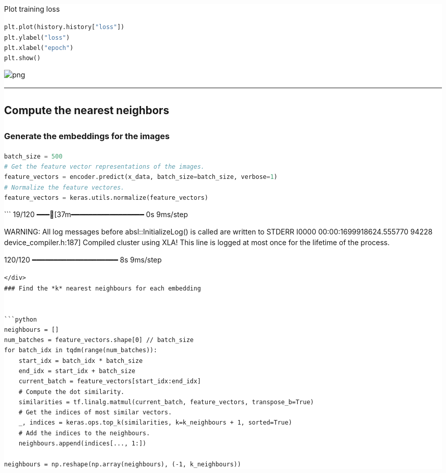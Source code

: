 ```

```
</div>
Plot training loss


```python
plt.plot(history.history["loss"])
plt.ylabel("loss")
plt.xlabel("epoch")
plt.show()
```


    
![png](/img/examples/vision/semantic_image_clustering/semantic_image_clustering_24_0.png)
    


---
## Compute the nearest neighbors

### Generate the embeddings for the images


```python
batch_size = 500
# Get the feature vector representations of the images.
feature_vectors = encoder.predict(x_data, batch_size=batch_size, verbose=1)
# Normalize the feature vectores.
feature_vectors = keras.utils.normalize(feature_vectors)
```

<div class="k-default-codeblock">
```
  19/120 ━━━[37m━━━━━━━━━━━━━━━━━  0s 9ms/step

WARNING: All log messages before absl::InitializeLog() is called are written to STDERR
I0000 00:00:1699918624.555770   94228 device_compiler.h:187] Compiled cluster using XLA!  This line is logged at most once for the lifetime of the process.

 120/120 ━━━━━━━━━━━━━━━━━━━━ 8s 9ms/step

```
</div>
### Find the *k* nearest neighbours for each embedding


```python
neighbours = []
num_batches = feature_vectors.shape[0] // batch_size
for batch_idx in tqdm(range(num_batches)):
    start_idx = batch_idx * batch_size
    end_idx = start_idx + batch_size
    current_batch = feature_vectors[start_idx:end_idx]
    # Compute the dot similarity.
    similarities = tf.linalg.matmul(current_batch, feature_vectors, transpose_b=True)
    # Get the indices of most similar vectors.
    _, indices = keras.ops.top_k(similarities, k=k_neighbours + 1, sorted=True)
    # Add the indices to the neighbours.
    neighbours.append(indices[..., 1:])

neighbours = np.reshape(np.array(neighbours), (-1, k_neighbours))
```
